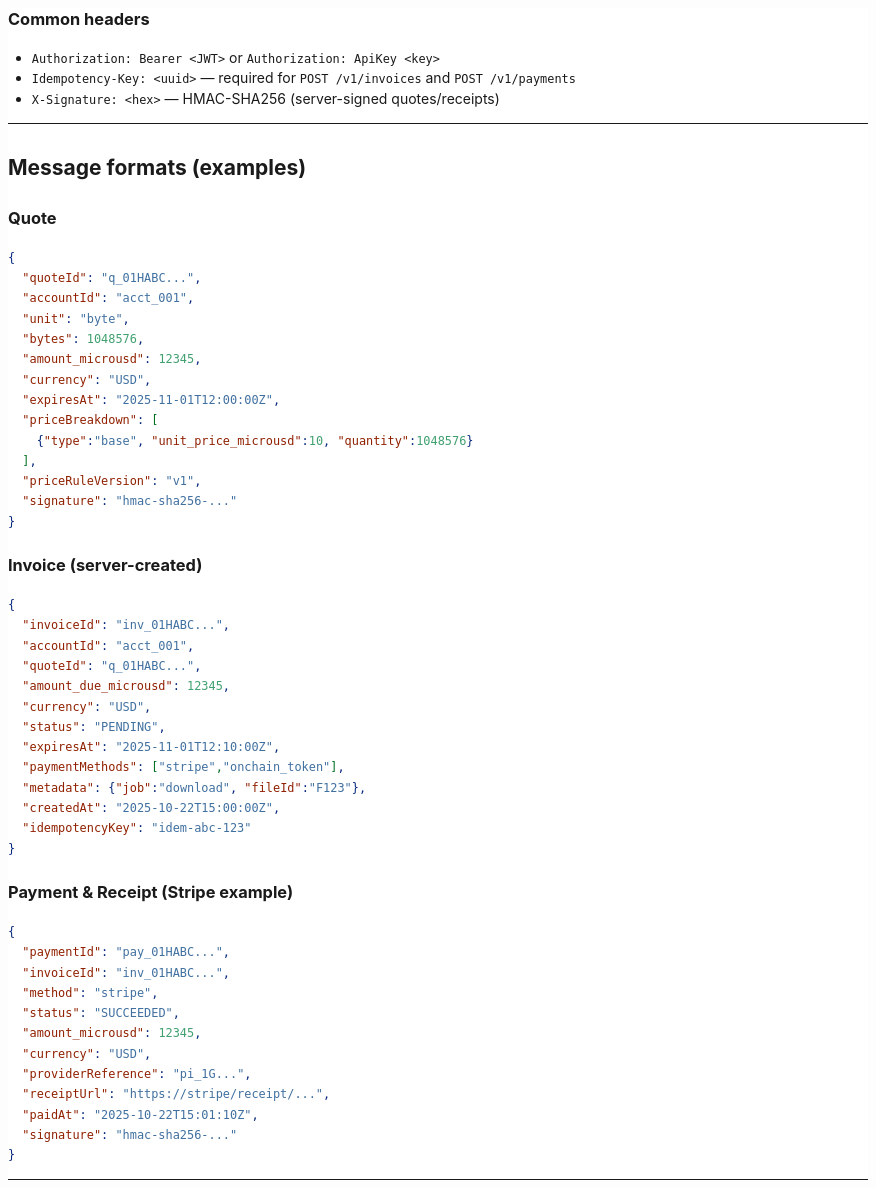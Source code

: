 ### Common headers

- `Authorization: Bearer <JWT>` or `Authorization: ApiKey <key>`
- `Idempotency-Key: <uuid>` — required for `POST /v1/invoices` and `POST /v1/payments`
- `X-Signature: <hex>` — HMAC-SHA256 (server-signed quotes/receipts)

---

## Message formats (examples)

### Quote

```json
{
  "quoteId": "q_01HABC...",
  "accountId": "acct_001",
  "unit": "byte",
  "bytes": 1048576,
  "amount_microusd": 12345,
  "currency": "USD",
  "expiresAt": "2025-11-01T12:00:00Z",
  "priceBreakdown": [
    {"type":"base", "unit_price_microusd":10, "quantity":1048576}
  ],
  "priceRuleVersion": "v1",
  "signature": "hmac-sha256-..."
}
```

### Invoice (server-created)

```json
{
  "invoiceId": "inv_01HABC...",
  "accountId": "acct_001",
  "quoteId": "q_01HABC...",
  "amount_due_microusd": 12345,
  "currency": "USD",
  "status": "PENDING",
  "expiresAt": "2025-11-01T12:10:00Z",
  "paymentMethods": ["stripe","onchain_token"],
  "metadata": {"job":"download", "fileId":"F123"},
  "createdAt": "2025-10-22T15:00:00Z",
  "idempotencyKey": "idem-abc-123"
}
```

### Payment & Receipt (Stripe example)

```json
{
  "paymentId": "pay_01HABC...",
  "invoiceId": "inv_01HABC...",
  "method": "stripe",
  "status": "SUCCEEDED",
  "amount_microusd": 12345,
  "currency": "USD",
  "providerReference": "pi_1G...",
  "receiptUrl": "https://stripe/receipt/...",
  "paidAt": "2025-10-22T15:01:10Z",
  "signature": "hmac-sha256-..."
}
```

---